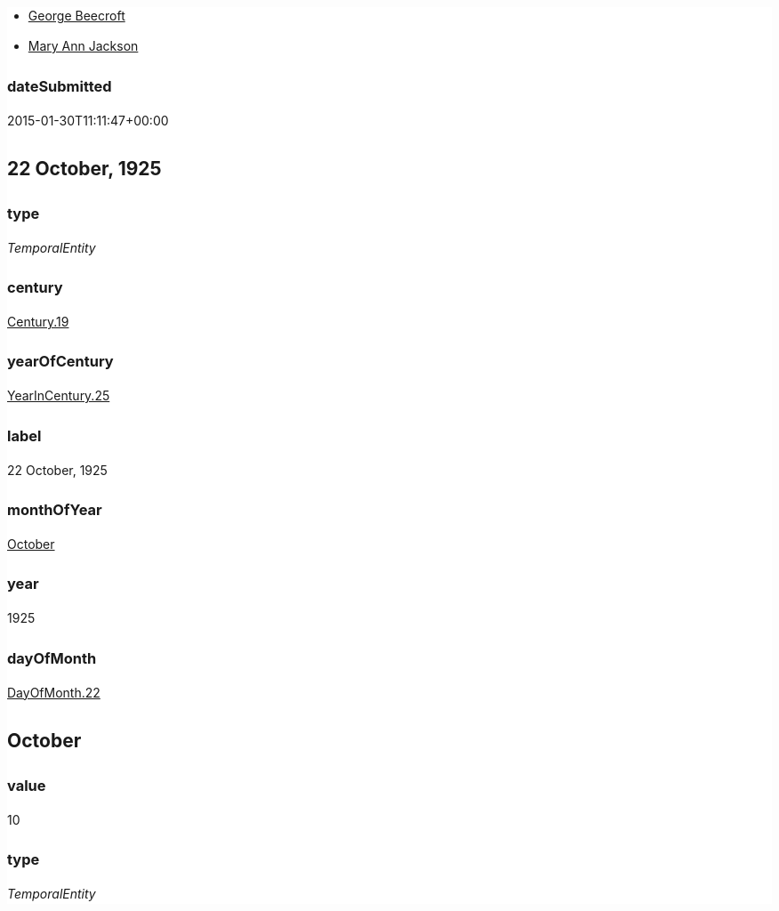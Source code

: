  - [George Beecroft](#George-Beecroft)

 - [Mary Ann Jackson](#Mary-Ann-Jackson)

### dateSubmitted


2015-01-30T11:11:47+00:00

## 22 October, 1925

### type


*TemporalEntity*

### century


[Century.19](#Century.19)

### yearOfCentury


[YearInCentury.25](#YearInCentury.25)

### label


22 October, 1925

### monthOfYear


[October](#October)

### year


1925

### dayOfMonth


[DayOfMonth.22](#DayOfMonth.22)

## October

### value


10

### type


*TemporalEntity*
